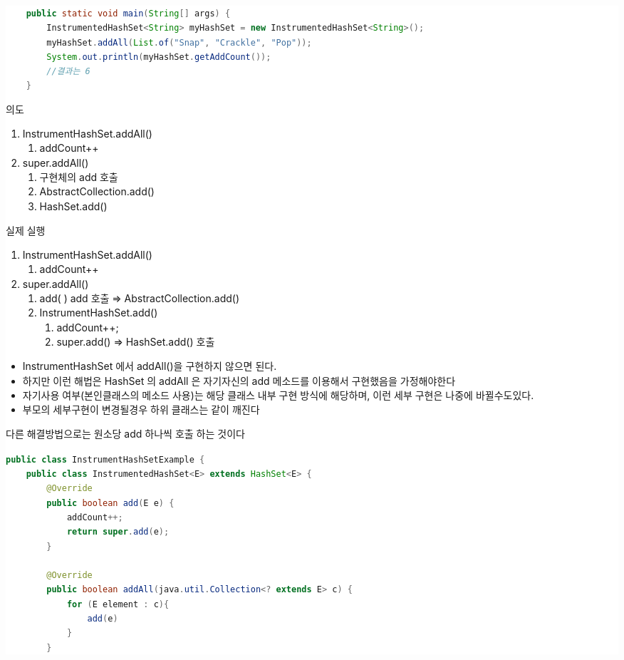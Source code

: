 ```java
	public static void main(String[] args) {
		InstrumentedHashSet<String> myHashSet = new InstrumentedHashSet<String>();
		myHashSet.addAll(List.of("Snap", "Crackle", "Pop"));
		System.out.println(myHashSet.getAddCount());
		//결과는 6
	}
```

의도

1. InstrumentHashSet.addAll()
    1. addCount++
2. super.addAll()
    1. 구현체의 add 호출
    2. AbstractCollection.add()
    3. HashSet.add()
    

실제 실행

1. InstrumentHashSet.addAll()
    1. addCount++
2. super.addAll()
    1. add( ) add 호출 ⇒ AbstractCollection.add()
    2. InstrumentHashSet.add()
        1. addCount++;
        2. super.add() ⇒ HashSet.add() 호출
        
- InstrumentHashSet 에서 addAll()을 구현하지 않으면 된다.
- 하지만 이런 해법은 
HashSet 의 addAll 은 자기자신의 add 메소드를 이용해서 구현했음을 가정해야한다
- 자기사용 여부(본인클래스의 메소드 사용)는 해당 클래스 내부 구현 방식에 해당하며, 
이런 세부 구현은 나중에 바뀔수도있다.
- 부모의 세부구현이 변경될경우 하위 클래스는 같이 깨진다

다른 해결방법으로는 원소당 add 하나씩 호출 하는 것이다

```java
public class InstrumentHashSetExample {
	public class InstrumentedHashSet<E> extends HashSet<E> {
		@Override
		public boolean add(E e) {
			addCount++;
			return super.add(e);
		}

		@Override
		public boolean addAll(java.util.Collection<? extends E> c) {
			for (E element : c){
				add(e)	
			}
		}

```

